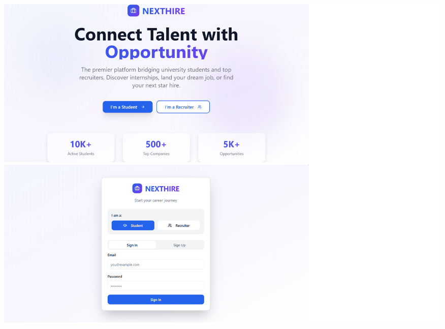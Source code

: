  <img src="home.png" alt="Application Screenshot" width="600"><br>
  <img src="1.png" alt="Application Screenshot" width="600"><br>